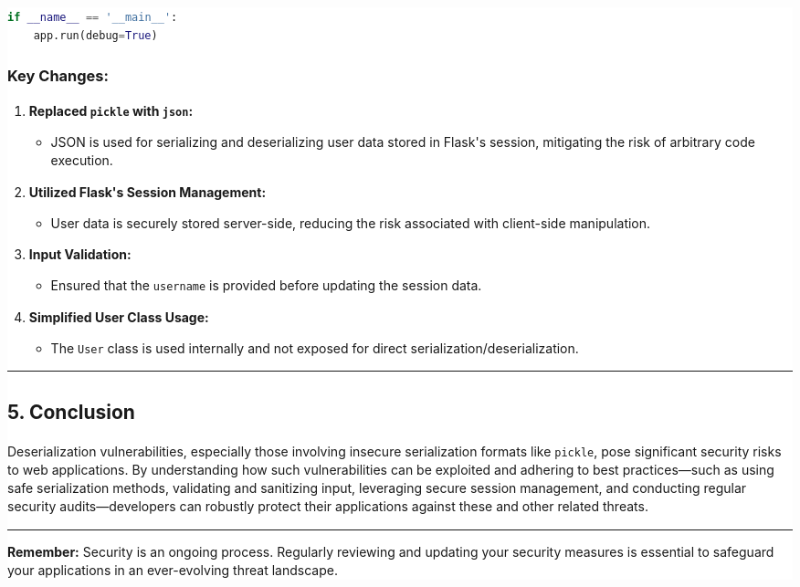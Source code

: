 ```python
if __name__ == '__main__':
    app.run(debug=True)
```

### **Key Changes:**

1. **Replaced `pickle` with `json`:**
   - JSON is used for serializing and deserializing user data stored in Flask's session, mitigating the risk of arbitrary code execution.

2. **Utilized Flask's Session Management:**
   - User data is securely stored server-side, reducing the risk associated with client-side manipulation.

3. **Input Validation:**
   - Ensured that the `username` is provided before updating the session data.

4. **Simplified User Class Usage:**
   - The `User` class is used internally and not exposed for direct serialization/deserialization.

---

## **5. Conclusion**

Deserialization vulnerabilities, especially those involving insecure serialization formats like `pickle`, pose significant security risks to web applications. By understanding how such vulnerabilities can be exploited and adhering to best practices—such as using safe serialization methods, validating and sanitizing input, leveraging secure session management, and conducting regular security audits—developers can robustly protect their applications against these and other related threats.

---

**Remember:** Security is an ongoing process. Regularly reviewing and updating your security measures is essential to safeguard your applications in an ever-evolving threat landscape.